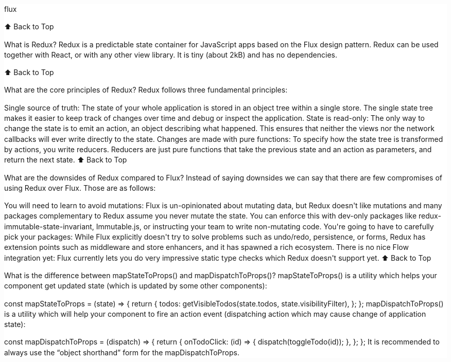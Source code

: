 flux

⬆ Back to Top

What is Redux?
Redux is a predictable state container for JavaScript apps based on the Flux design pattern. Redux can be used together with React, or with any other view library. It is tiny (about 2kB) and has no dependencies.

⬆ Back to Top

What are the core principles of Redux?
Redux follows three fundamental principles:

Single source of truth: The state of your whole application is stored in an object tree within a single store. The single state tree makes it easier to keep track of changes over time and debug or inspect the application.
State is read-only: The only way to change the state is to emit an action, an object describing what happened. This ensures that neither the views nor the network callbacks will ever write directly to the state.
Changes are made with pure functions: To specify how the state tree is transformed by actions, you write reducers. Reducers are just pure functions that take the previous state and an action as parameters, and return the next state.
⬆ Back to Top

What are the downsides of Redux compared to Flux?
Instead of saying downsides we can say that there are few compromises of using Redux over Flux. Those are as follows:

You will need to learn to avoid mutations: Flux is un-opinionated about mutating data, but Redux doesn't like mutations and many packages complementary to Redux assume you never mutate the state. You can enforce this with dev-only packages like redux-immutable-state-invariant, Immutable.js, or instructing your team to write non-mutating code.
You're going to have to carefully pick your packages: While Flux explicitly doesn't try to solve problems such as undo/redo, persistence, or forms, Redux has extension points such as middleware and store enhancers, and it has spawned a rich ecosystem.
There is no nice Flow integration yet: Flux currently lets you do very impressive static type checks which Redux doesn't support yet.
⬆ Back to Top

What is the difference between mapStateToProps() and mapDispatchToProps()?
mapStateToProps() is a utility which helps your component get updated state (which is updated by some other components):

const mapStateToProps = (state) => {
return {
todos: getVisibleTodos(state.todos, state.visibilityFilter),
};
};
mapDispatchToProps() is a utility which will help your component to fire an action event (dispatching action which may cause change of application state):

const mapDispatchToProps = (dispatch) => {
return {
onTodoClick: (id) => {
dispatch(toggleTodo(id));
},
};
};
It is recommended to always use the “object shorthand” form for the mapDispatchToProps.
